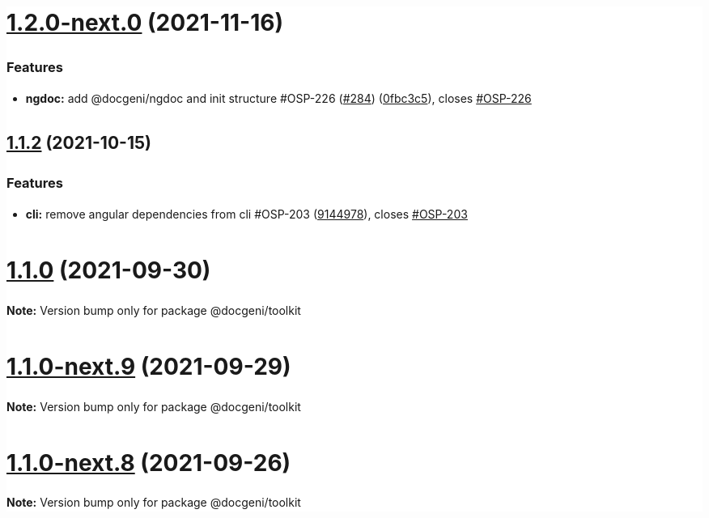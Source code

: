 



# [1.2.0-next.0](https://github.com/docgeni/docgeni/compare/v1.1.4...v1.2.0-next.0) (2021-11-16)


### Features

* **ngdoc:** add @docgeni/ngdoc and init structure #OSP-226 ([#284](https://github.com/docgeni/docgeni/issues/284)) ([0fbc3c5](https://github.com/docgeni/docgeni/commit/0fbc3c5f4715c799c822faacd0328e065965361a)), closes [#OSP-226](https://github.com/docgeni/docgeni/issues/OSP-226)





## [1.1.2](https://github.com/docgeni/docgeni/compare/v1.1.1...v1.1.2) (2021-10-15)


### Features

* **cli:** remove angular dependencies from cli #OSP-203 ([9144978](https://github.com/docgeni/docgeni/commit/914497895befb1b4ed4c3c81996024b61f0a1e83)), closes [#OSP-203](https://github.com/docgeni/docgeni/issues/OSP-203)





# [1.1.0](https://github.com/docgeni/docgeni/compare/v1.1.0-next.9...v1.1.0) (2021-09-30)

**Note:** Version bump only for package @docgeni/toolkit





# [1.1.0-next.9](https://github.com/docgeni/docgeni/compare/v1.1.0-next.8...v1.1.0-next.9) (2021-09-29)

**Note:** Version bump only for package @docgeni/toolkit





# [1.1.0-next.8](https://github.com/docgeni/docgeni/compare/v1.1.0-next.7...v1.1.0-next.8) (2021-09-26)

**Note:** Version bump only for package @docgeni/toolkit




